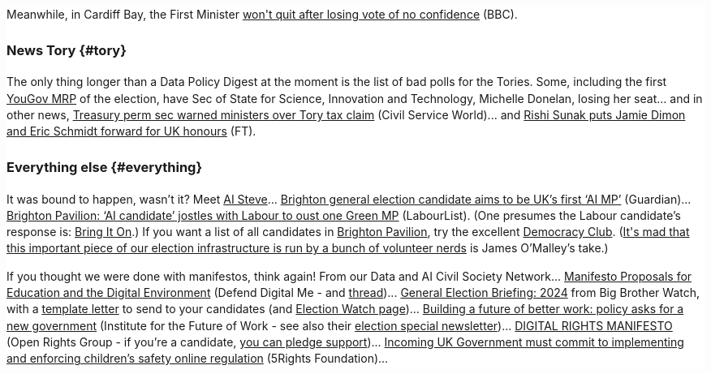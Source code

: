 Meanwhile, in Cardiff Bay, the First Minister [won't quit after losing vote of no confidence](https://www.bbc.co.uk/news/articles/c1vvqq1pp12o) (BBC).

### **News Tory**  {#tory}
The only thing longer than a Data Policy Digest at the moment is the list of bad polls for the Tories. Some, including the first [YouGov MRP](https://yougov.co.uk/politics/articles/49606-first-yougov-mrp-of-2024-general-election-shows-labour-on-track-to-beat-1997-landslide) of the election, have Sec of State for Science, Innovation and Technology, Michelle Donelan, losing her seat… and in other news, [Treasury perm sec warned ministers over Tory tax claim](https://www.civilserviceworld.com/professions/article/sunak-starmer-tax-claim-treasury-civil-servants-costed-labout-2000-claim) (Civil Service World)... and [Rishi Sunak puts Jamie Dimon and Eric Schmidt forward for UK honours](https://www.ft.com/content/efe8213a-9f0f-4542-8c8c-60dd13d5377f) (FT).

### **Everything else**  {#everything}
It was bound to happen, wasn’t it? Meet [AI Steve](https://www.ai-steve.co.uk/)… [Brighton general election candidate aims to be UK’s first ‘AI MP’](https://www.theguardian.com/politics/article/2024/jun/10/brighton-general-election-candidate-uk-first-ai-mp-artificial-intelligence) (Guardian)... [Brighton Pavilion: ‘AI candidate’ jostles with Labour to oust one Green MP](https://labourlist.org/2024/06/ai-candidate-brighton-pavilion-greens-labour-general-election-2024/) (LabourList). (One presumes the Labour candidate’s response is: [Bring It On](https://en.wikipedia.org/wiki/Tom_Gray_(activist)).) If you want a list of all candidates in [Brighton Pavilion](https://whocanivotefor.co.uk/elections/BN1%201EE/), try the excellent [Democracy Club](https://democracyclub.org.uk/). ([It's mad that this important piece of our election infrastructure is run by a bunch of volunteer nerds](https://takes.jamesomalley.co.uk/p/its-mad-that-this-important-piece) is James O’Malley’s take.)

If you thought we were done with manifestos, think again! From our Data and AI Civil Society Network… [Manifesto Proposals for Education and the Digital Environment](https://defenddigitalme.org/2024/06/05/manifesto-proposals-for-education-and-the-digital-environment/) (Defend Digital Me - and [thread](https://x.com/defenddigitalme/status/1798354180303892610))... [General Election Briefing: 2024](https://bigbrotherwatch.org.uk/wp-content/uploads/2024/06/Big-Brother-Watch-Election-Briefing-2024-Final.pdf) from Big Brother Watch, with a [template letter](https://bigbrotherwatch.org.uk/blog/write-to-your-candidate/) to send to your candidates (and [Election Watch page](https://bigbrotherwatch.org.uk/campaigns/election-watch-2024/))… [Building a future of better work: policy asks for a new government](https://www.ifow.org/news-articles/building-a-future-of-better-work-policy-asks-for-a-new-government) (Institute for the Future of Work - see also their [election special newsletter](https://us4.campaign-archive.com/?u=ffeb1d2a652da1b8647e995c9&id=f885ad863f))... [DIGITAL RIGHTS MANIFESTO](https://www.openrightsgroup.org/campaign/digital-rights-manifesto/) (Open Rights Group - if you’re a candidate, [you can pledge support](https://action.openrightsgroup.org/i-pledge-support-digital-rights))... [Incoming UK Government must commit to implementing and enforcing children’s safety online regulation](https://5rightsfoundation.com/in-action/incoming-uk-government-must-commit-to-implementing-and-enforcing-children-s-safety-online-regulation.html) (5Rights Foundation)...
